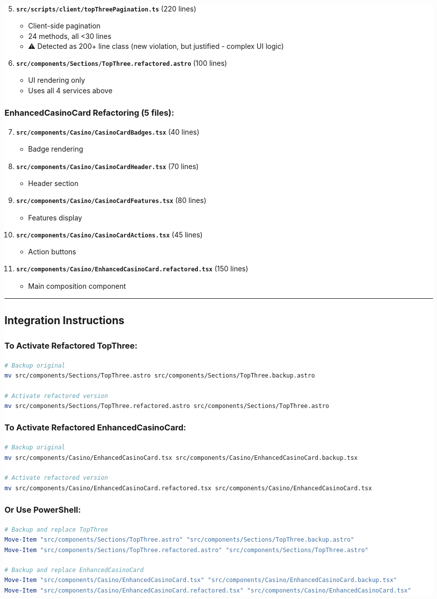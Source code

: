 5. **`src/scripts/client/topThreePagination.ts`** (220 lines)
   - Client-side pagination
   - 24 methods, all <30 lines
   - ⚠️ Detected as 200+ line class (new violation, but justified - complex UI logic)

6. **`src/components/Sections/TopThree.refactored.astro`** (100 lines)
   - UI rendering only
   - Uses all 4 services above

### EnhancedCasinoCard Refactoring (5 files):

7. **`src/components/Casino/CasinoCardBadges.tsx`** (40 lines)
   - Badge rendering

8. **`src/components/Casino/CasinoCardHeader.tsx`** (70 lines)
   - Header section

9. **`src/components/Casino/CasinoCardFeatures.tsx`** (80 lines)
   - Features display

10. **`src/components/Casino/CasinoCardActions.tsx`** (45 lines)
    - Action buttons

11. **`src/components/Casino/EnhancedCasinoCard.refactored.tsx`** (150 lines)
    - Main composition component

---

## Integration Instructions

### To Activate Refactored TopThree:

```bash
# Backup original
mv src/components/Sections/TopThree.astro src/components/Sections/TopThree.backup.astro

# Activate refactored version
mv src/components/Sections/TopThree.refactored.astro src/components/Sections/TopThree.astro
```

### To Activate Refactored EnhancedCasinoCard:

```bash
# Backup original
mv src/components/Casino/EnhancedCasinoCard.tsx src/components/Casino/EnhancedCasinoCard.backup.tsx

# Activate refactored version  
mv src/components/Casino/EnhancedCasinoCard.refactored.tsx src/components/Casino/EnhancedCasinoCard.tsx
```

### Or Use PowerShell:

```powershell
# Backup and replace TopThree
Move-Item "src/components/Sections/TopThree.astro" "src/components/Sections/TopThree.backup.astro"
Move-Item "src/components/Sections/TopThree.refactored.astro" "src/components/Sections/TopThree.astro"

# Backup and replace EnhancedCasinoCard
Move-Item "src/components/Casino/EnhancedCasinoCard.tsx" "src/components/Casino/EnhancedCasinoCard.backup.tsx"
Move-Item "src/components/Casino/EnhancedCasinoCard.refactored.tsx" "src/components/Casino/EnhancedCasinoCard.tsx"
```
